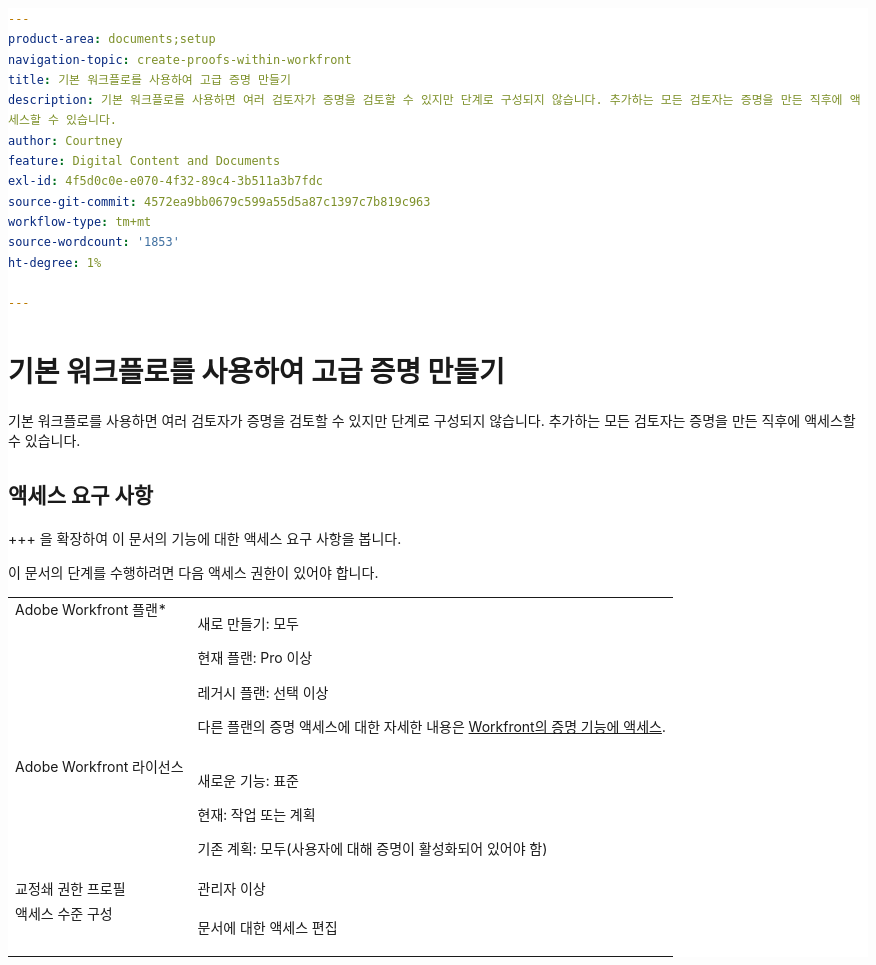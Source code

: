 ```yaml
---
product-area: documents;setup
navigation-topic: create-proofs-within-workfront
title: 기본 워크플로를 사용하여 고급 증명 만들기
description: 기본 워크플로를 사용하면 여러 검토자가 증명을 검토할 수 있지만 단계로 구성되지 않습니다. 추가하는 모든 검토자는 증명을 만든 직후에 액세스할 수 있습니다.
author: Courtney
feature: Digital Content and Documents
exl-id: 4f5d0c0e-e070-4f32-89c4-3b511a3b7fdc
source-git-commit: 4572ea9bb0679c599a55d5a87c1397c7b819c963
workflow-type: tm+mt
source-wordcount: '1853'
ht-degree: 1%

---
```


# 기본 워크플로를 사용하여 고급 증명 만들기



기본 워크플로를 사용하면 여러 검토자가 증명을 검토할 수 있지만 단계로 구성되지 않습니다. 추가하는 모든 검토자는 증명을 만든 직후에 액세스할 수 있습니다.

## 액세스 요구 사항

+++ 을 확장하여 이 문서의 기능에 대한 액세스 요구 사항을 봅니다.

이 문서의 단계를 수행하려면 다음 액세스 권한이 있어야 합니다.

<table style="table-layout:auto"> 
 <col> 
 <col> 
 <tbody> 
  <tr> 
   <td role="rowheader">Adobe Workfront 플랜*</td> 
   <td>
   <p>새로 만들기: 모두</p>
    <p>현재 플랜: Pro 이상</p>
   <p>레거시 플랜: 선택 이상</p> <p>다른 플랜의 증명 액세스에 대한 자세한 내용은 <a href="/help/quicksilver/administration-and-setup/manage-workfront/configure-proofing/access-to-proofing-functionality.md" class="MCXref xref">Workfront의 증명 기능에 액세스</a>.</p> </td> 
  </tr> 
  <tr> 
   <td role="rowheader">Adobe Workfront 라이선스</td> 
   <td>
   <p>새로운 기능: 표준</p>
    <p>현재: 작업 또는 계획</p> <p>기존 계획: 모두(사용자에 대해 증명이 활성화되어 있어야 함)</p> </td> 
  </tr> 
  <tr> 
   <td role="rowheader">교정쇄 권한 프로필 </td> 
   <td>관리자 이상</td> 
  </tr> 
  <tr> 
   <td role="rowheader">액세스 수준 구성</td> 
   <td> <p>문서에 대한 액세스 편집</p> </td> 
  </tr> 
 </tbody> 
</table>
